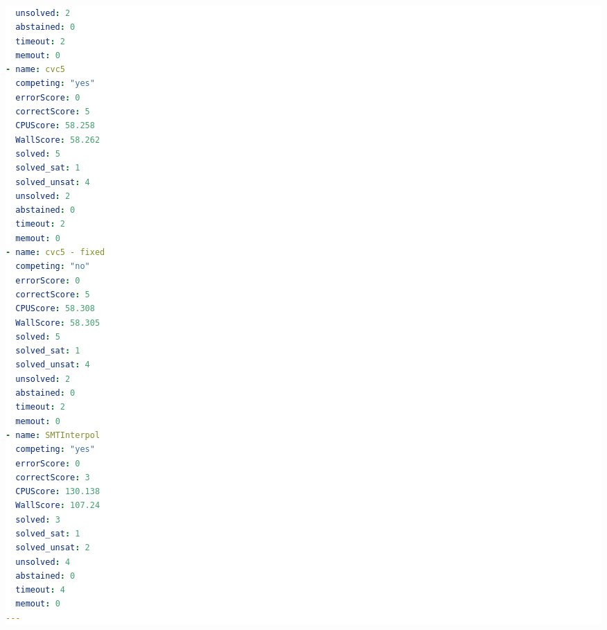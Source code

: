 ```yaml
  unsolved: 2
  abstained: 0
  timeout: 2
  memout: 0
- name: cvc5
  competing: "yes"
  errorScore: 0
  correctScore: 5
  CPUScore: 58.258
  WallScore: 58.262
  solved: 5
  solved_sat: 1
  solved_unsat: 4
  unsolved: 2
  abstained: 0
  timeout: 2
  memout: 0
- name: cvc5 - fixed
  competing: "no"
  errorScore: 0
  correctScore: 5
  CPUScore: 58.308
  WallScore: 58.305
  solved: 5
  solved_sat: 1
  solved_unsat: 4
  unsolved: 2
  abstained: 0
  timeout: 2
  memout: 0
- name: SMTInterpol
  competing: "yes"
  errorScore: 0
  correctScore: 3
  CPUScore: 130.138
  WallScore: 107.24
  solved: 3
  solved_sat: 1
  solved_unsat: 2
  unsolved: 4
  abstained: 0
  timeout: 4
  memout: 0
---
```

